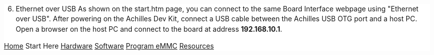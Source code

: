 6. Ethernet over USB
   As shown on the start.htm page, you can connect to the same Board Interface webpage using "Ethernet over USB".  After powering on the Achilles Dev Kit, connect a USB cable between the Achilles USB OTG port and a host PC.  Open a browser on the host PC and connect to the board at address **192.168.10.1**.

<div class="nav-button-container">
<a href="index.html" class="nav-button">Home</a>
<span class="nav-button active">Start Here</span>
<a href="hardware.html" class="nav-button">Hardware</a>
<a href="software.html" class="nav-button">Software</a>
<a href="program-emmc.html" class="nav-button">Program eMMC</a>
<a href="resources.html" class="nav-button">Resources</a>
</div>
